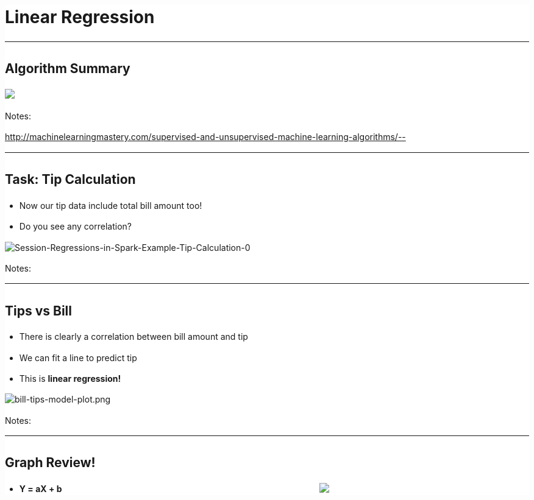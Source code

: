 # Linear Regression

---

## Algorithm Summary

<img src="../../assets/images/machine-learning/algorithm-summary-regressions-linear-1.png"  style="width:80%;" />


Notes:

http://machinelearningmastery.com/supervised-and-unsupervised-machine-learning-algorithms/--

---

## Task: Tip Calculation


 * Now our tip data include total bill amount too!

 * Do you see any correlation?

<img src="../../assets/images/machine-learning/bill-tip-1.png" alt="Session-Regressions-in-Spark-Example-Tip-Calculation-0" style="width:75%;"/>


Notes:




---

## Tips vs Bill


 * There is clearly a correlation between bill amount and tip

 * We can fit a line to predict tip

 * This is **linear regression!**

<img src="../../assets/images/machine-learning/bill-tips-model-plot.png" alt="bill-tips-model-plot.png" style="width:50%;"/>



Notes:



---

## Graph Review!

<img src="../../assets/images/machine-learning/3rd-party/linear-regressions-graph-review-1.png"  style="width:40%;float:right"/>

*  **Y = aX + b**
